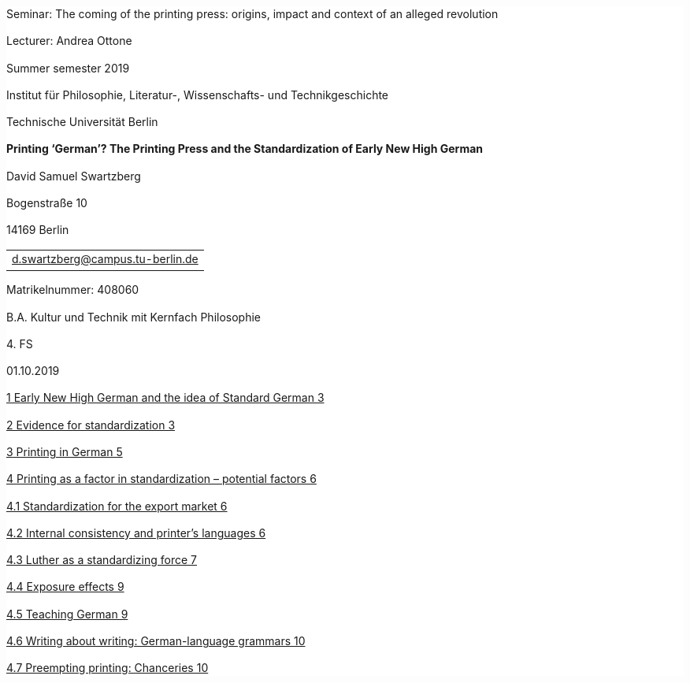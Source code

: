 Seminar: The coming of the printing press: origins, impact and context
of an alleged revolution

Lecturer: Andrea Ottone

Summer semester 2019

Institut für Philosophie, Literatur-, Wissenschafts- und
Technikgeschichte

Technische Universität Berlin

**Printing ‘German’? The Printing Press and the Standardization of Early
New High German**

David Samuel Swartzberg

Bogenstraße 10

14169 Berlin

|                                    |
| ---------------------------------- |
| <d.swartzberg@campus.tu-berlin.de> |

Matrikelnummer: 408060

B.A. Kultur und Technik mit Kernfach Philosophie

4\. FS

01.10.2019

[1 Early New High German and the idea of Standard German
3](#early-new-high-german-and-the-idea-of-standard-german)

[2 Evidence for standardization 3](#evidence-for-standardization)

[3 Printing in German 5](#printing-in-german)

[4 Printing as a factor in standardization – potential factors
6](#printing-as-a-factor-in-standardization-potential-factors)

[4.1 Standardization for the export market
6](#standardization-for-the-export-market)

[4.2 Internal consistency and printer’s languages
6](#internal-consistency-and-printers-languages)

[4.3 Luther as a standardizing force
7](#luther-as-a-standardizing-force)

[4.4 Exposure effects 9](#exposure-effects)

[4.5 Teaching German 9](#teaching-german)

[4.6 Writing about writing: German-language grammars
10](#writing-about-writing-german-language-grammars)

[4.7 Preempting printing: Chanceries
10](#preempting-printing-chanceries)
